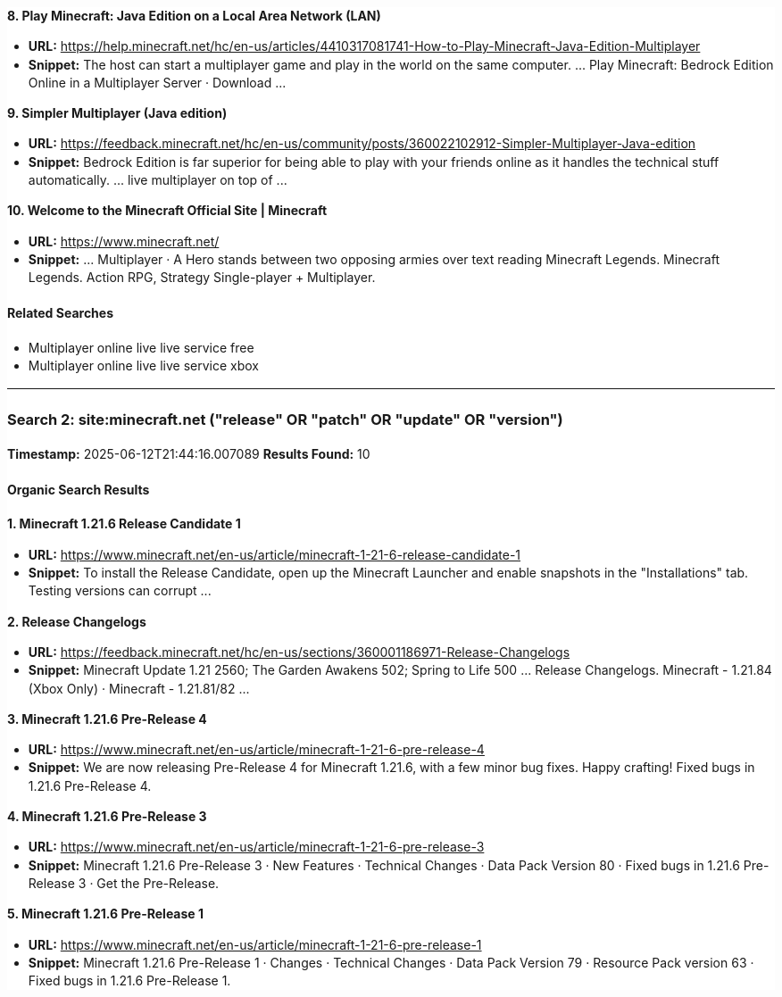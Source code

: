 **8. Play Minecraft: Java Edition on a Local Area Network (LAN)**
* **URL:** https://help.minecraft.net/hc/en-us/articles/4410317081741-How-to-Play-Minecraft-Java-Edition-Multiplayer
* **Snippet:** The host can start a multiplayer game and play in the world on the same computer. ... Play Minecraft: Bedrock Edition Online in a Multiplayer Server · Download ...

**9. Simpler Multiplayer (Java edition)**
* **URL:** https://feedback.minecraft.net/hc/en-us/community/posts/360022102912-Simpler-Multiplayer-Java-edition
* **Snippet:** Bedrock Edition is far superior for being able to play with your friends online as it handles the technical stuff automatically. ... live multiplayer on top of ...

**10. Welcome to the Minecraft Official Site | Minecraft**
* **URL:** https://www.minecraft.net/
* **Snippet:** ... Multiplayer · A Hero stands between two opposing armies over text reading Minecraft Legends. Minecraft Legends. Action RPG, Strategy Single-player + Multiplayer.

#### Related Searches
* Multiplayer online live live service free
* Multiplayer online live live service xbox

---

### Search 2: site:minecraft.net ("release" OR "patch" OR "update" OR "version")
**Timestamp:** 2025-06-12T21:44:16.007089
**Results Found:** 10

#### Organic Search Results
**1. Minecraft 1.21.6 Release Candidate 1**
* **URL:** https://www.minecraft.net/en-us/article/minecraft-1-21-6-release-candidate-1
* **Snippet:** To install the Release Candidate, open up the Minecraft Launcher and enable snapshots in the "Installations" tab. Testing versions can corrupt ...

**2. Release Changelogs**
* **URL:** https://feedback.minecraft.net/hc/en-us/sections/360001186971-Release-Changelogs
* **Snippet:** Minecraft Update 1.21 2560; The Garden Awakens 502; Spring to Life 500 ... Release Changelogs. Minecraft - 1.21.84 (Xbox Only) · Minecraft - 1.21.81/82 ...

**3. Minecraft 1.21.6 Pre-Release 4**
* **URL:** https://www.minecraft.net/en-us/article/minecraft-1-21-6-pre-release-4
* **Snippet:** We are now releasing Pre-Release 4 for Minecraft 1.21.6, with a few minor bug fixes. Happy crafting! Fixed bugs in 1.21.6 Pre-Release 4.

**4. Minecraft 1.21.6 Pre-Release 3**
* **URL:** https://www.minecraft.net/en-us/article/minecraft-1-21-6-pre-release-3
* **Snippet:** Minecraft 1.21.6 Pre-Release 3 · New Features · Technical Changes · Data Pack Version 80 · Fixed bugs in 1.21.6 Pre-Release 3 · Get the Pre-Release.

**5. Minecraft 1.21.6 Pre-Release 1**
* **URL:** https://www.minecraft.net/en-us/article/minecraft-1-21-6-pre-release-1
* **Snippet:** Minecraft 1.21.6 Pre-Release 1 · Changes · Technical Changes · Data Pack Version 79 · Resource Pack version 63 · Fixed bugs in 1.21.6 Pre-Release 1.
